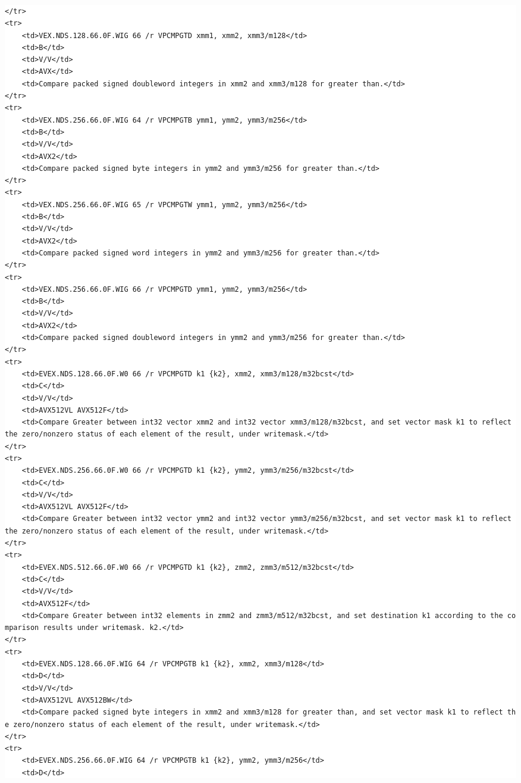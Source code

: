 	</tr>
	<tr>
		<td>VEX.NDS.128.66.0F.WIG 66 /r VPCMPGTD xmm1, xmm2, xmm3/m128</td>
		<td>B</td>
		<td>V/V</td>
		<td>AVX</td>
		<td>Compare packed signed doubleword integers in xmm2 and xmm3/m128 for greater than.</td>
	</tr>
	<tr>
		<td>VEX.NDS.256.66.0F.WIG 64 /r VPCMPGTB ymm1, ymm2, ymm3/m256</td>
		<td>B</td>
		<td>V/V</td>
		<td>AVX2</td>
		<td>Compare packed signed byte integers in ymm2 and ymm3/m256 for greater than.</td>
	</tr>
	<tr>
		<td>VEX.NDS.256.66.0F.WIG 65 /r VPCMPGTW ymm1, ymm2, ymm3/m256</td>
		<td>B</td>
		<td>V/V</td>
		<td>AVX2</td>
		<td>Compare packed signed word integers in ymm2 and ymm3/m256 for greater than.</td>
	</tr>
	<tr>
		<td>VEX.NDS.256.66.0F.WIG 66 /r VPCMPGTD ymm1, ymm2, ymm3/m256</td>
		<td>B</td>
		<td>V/V</td>
		<td>AVX2</td>
		<td>Compare packed signed doubleword integers in ymm2 and ymm3/m256 for greater than.</td>
	</tr>
	<tr>
		<td>EVEX.NDS.128.66.0F.W0 66 /r VPCMPGTD k1 {k2}, xmm2, xmm3/m128/m32bcst</td>
		<td>C</td>
		<td>V/V</td>
		<td>AVX512VL AVX512F</td>
		<td>Compare Greater between int32 vector xmm2 and int32 vector xmm3/m128/m32bcst, and set vector mask k1 to reflect the zero/nonzero status of each element of the result, under writemask.</td>
	</tr>
	<tr>
		<td>EVEX.NDS.256.66.0F.W0 66 /r VPCMPGTD k1 {k2}, ymm2, ymm3/m256/m32bcst</td>
		<td>C</td>
		<td>V/V</td>
		<td>AVX512VL AVX512F</td>
		<td>Compare Greater between int32 vector ymm2 and int32 vector ymm3/m256/m32bcst, and set vector mask k1 to reflect the zero/nonzero status of each element of the result, under writemask.</td>
	</tr>
	<tr>
		<td>EVEX.NDS.512.66.0F.W0 66 /r VPCMPGTD k1 {k2}, zmm2, zmm3/m512/m32bcst</td>
		<td>C</td>
		<td>V/V</td>
		<td>AVX512F</td>
		<td>Compare Greater between int32 elements in zmm2 and zmm3/m512/m32bcst, and set destination k1 according to the comparison results under writemask. k2.</td>
	</tr>
	<tr>
		<td>EVEX.NDS.128.66.0F.WIG 64 /r VPCMPGTB k1 {k2}, xmm2, xmm3/m128</td>
		<td>D</td>
		<td>V/V</td>
		<td>AVX512VL AVX512BW</td>
		<td>Compare packed signed byte integers in xmm2 and xmm3/m128 for greater than, and set vector mask k1 to reflect the zero/nonzero status of each element of the result, under writemask.</td>
	</tr>
	<tr>
		<td>EVEX.NDS.256.66.0F.WIG 64 /r VPCMPGTB k1 {k2}, ymm2, ymm3/m256</td>
		<td>D</td>